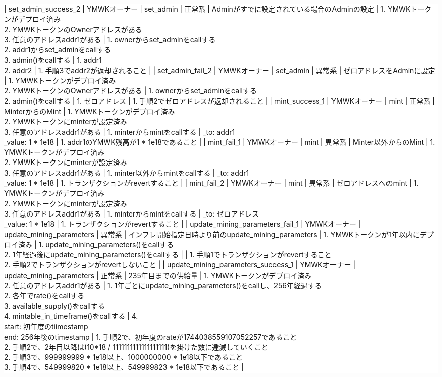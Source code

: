 | set_admin_success_2                | YMWKオーナー | set_admin                | 正常系 | Adminがすでに設定されている場合のAdminの設定            | 1. YMWKトークンがデプロイ済み<br/>2. YMWKトークンのOwnerアドレスがある<br/>3. 任意のアドレスaddr1がある        | 1. ownerからset_adminをcallする<br/>2. addr1からset_adminをcallする<br/>3. admin()をcallする                                                                  | 1. addr1<br/>2. addr2                                  | 1. 手順3でaddr2が返却されること                                                                                                                                                                                                   |
| set_admin_fail_2                   | YMWKオーナー | set_admin                | 異常系 | ゼロアドレスをAdminに設定                        | 1. YMWKトークンがデプロイ済み<br/>2. YMWKトークンのOwnerアドレスがある                               | 1. ownerからset_adminをcallする<br/>2. admin()をcallする                                                                                                 | 1. ゼロアドレス                                              | 1. 手順2でゼロアドレスが返却されること                                                                                                                                                                                                  |
| mint_success_1                     | YMWKオーナー | mint                     | 正常系 | MinterからのMint                          | 1. YMWKトークンがデプロイ済み<br/>2. YMWKトークンにminterが設定済み<br/>3. 任意のアドレスaddr1がある         | 1. minterからmintをcallする                                                                                                                           | _to: addr1<br/>_value: 1 * 1e18                        | 1. addr1のYMWK残高が1 * 1e18であること                                                                                                                                                                                          |
| mint_fail_1                        | YMWKオーナー | mint                     | 異常系 | Minter以外からのMint                        | 1. YMWKトークンがデプロイ済み<br/>2. YMWKトークンにminterが設定済み<br/>3. 任意のアドレスaddr1がある         | 1. minter以外からmintをcallする                                                                                                                         | _to: addr1<br/>_value: 1 * 1e18                        | 1. トランザクションがrevertすること                                                                                                                                                                                                 |
| mint_fail_2                        | YMWKオーナー | mint                     | 異常系 | ゼロアドレスへのmint                           | 1. YMWKトークンがデプロイ済み<br/>2. YMWKトークンにminterが設定済み<br/>3. 任意のアドレスaddr1がある         | 1. minterからmintをcallする                                                                                                                           | _to: ゼロアドレス<br/>_value: 1 * 1e18                       | 1. トランザクションがrevertすること                                                                                                                                                                                                 |
| update_mining_parameters_fail_1    | YMWKオーナー | update_mining_parameters | 異常系 | インフレ開始指定日時より前のupdate_mining_parameters | 1. YMWKトークンが1年以内にデプロイ済み                                                       | 1. update_mining_parameters()をcallする<br/>2. 1年経過後にupdate_mining_parameters()をcallする                                                              |                                                        | 1. 手順1でトランザクションがrevertすること<br/>2. 手順2でトランザクションがrevertしないこと                                                                                                                                                             |
| update_mining_parameters_success_1 | YMWKオーナー | update_mining_parameters | 正常系 | 235年目までの供給量                            | 1. YMWKトークンがデプロイ済み<br/>2. 任意のアドレスaddr1がある                                     | 1. 1年ごとにupdate_mining_parameters()をcallし、256年経過する<br/>2. 各年でrate()をcallする<br/>3. available_supply()をcallする<br/>4. mintable_in_timeframe()をcallする | 4. <br/>start: 初年度のtiimestamp<br/>end: 256年後のtimestamp | 1. 手順2で、初年度のrateが1744038559107052257であること<br/>2. 手順2で、2年目以降は(10*18 / 1111111111111111111)を掛けた数に逓減していくこと<br/>2. 手順3で、999999999 * 1e18以上、1000000000 * 1e18以下であること<br/>3. 手順4で、549999820 * 1e18以上、549999823 * 1e18以下であること |
